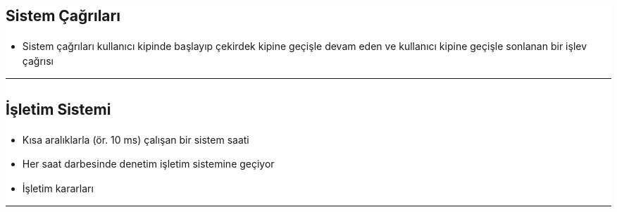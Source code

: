 
##  Sistem Çağrıları

*   Sistem çağrıları kullanıcı kipinde başlayıp çekirdek kipine geçişle devam
    eden ve kullanıcı kipine geçişle sonlanan bir işlev çağrısı


---

##  İşletim Sistemi

*   Kısa aralıklarla (ör. 10 ms) çalışan bir sistem saati

*   Her saat darbesinde denetim işletim sistemine geçiyor

*   İşletim kararları

----



